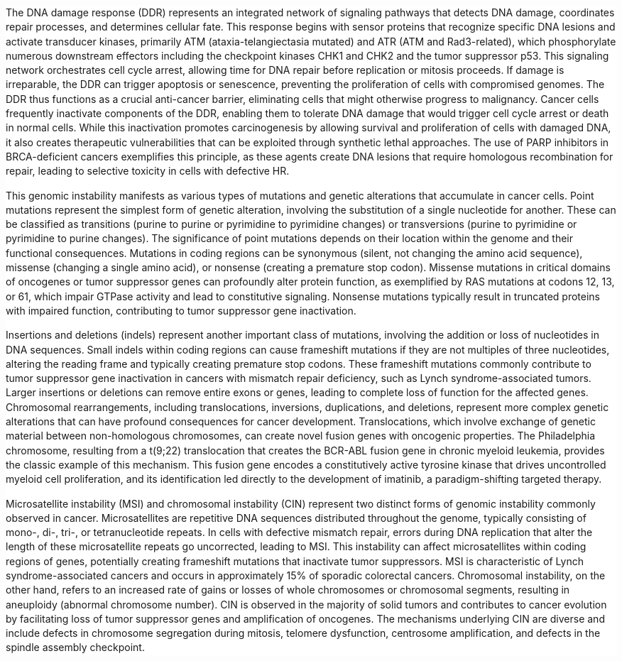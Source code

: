 The DNA damage response (DDR) represents an integrated network of signaling pathways that detects DNA damage, coordinates repair processes, and determines cellular fate. This response begins with sensor proteins that recognize specific DNA lesions and activate transducer kinases, primarily ATM (ataxia-telangiectasia mutated) and ATR (ATM and Rad3-related), which phosphorylate numerous downstream effectors including the checkpoint kinases CHK1 and CHK2 and the tumor suppressor p53. This signaling network orchestrates cell cycle arrest, allowing time for DNA repair before replication or mitosis proceeds. If damage is irreparable, the DDR can trigger apoptosis or senescence, preventing the proliferation of cells with compromised genomes. The DDR thus functions as a crucial anti-cancer barrier, eliminating cells that might otherwise progress to malignancy. Cancer cells frequently inactivate components of the DDR, enabling them to tolerate DNA damage that would trigger cell cycle arrest or death in normal cells. While this inactivation promotes carcinogenesis by allowing survival and proliferation of cells with damaged DNA, it also creates therapeutic vulnerabilities that can be exploited through synthetic lethal approaches. The use of PARP inhibitors in BRCA-deficient cancers exemplifies this principle, as these agents create DNA lesions that require homologous recombination for repair, leading to selective toxicity in cells with defective HR.

This genomic instability manifests as various types of mutations and genetic alterations that accumulate in cancer cells. Point mutations represent the simplest form of genetic alteration, involving the substitution of a single nucleotide for another. These can be classified as transitions (purine to purine or pyrimidine to pyrimidine changes) or transversions (purine to pyrimidine or pyrimidine to purine changes). The significance of point mutations depends on their location within the genome and their functional consequences. Mutations in coding regions can be synonymous (silent, not changing the amino acid sequence), missense (changing a single amino acid), or nonsense (creating a premature stop codon). Missense mutations in critical domains of oncogenes or tumor suppressor genes can profoundly alter protein function, as exemplified by RAS mutations at codons 12, 13, or 61, which impair GTPase activity and lead to constitutive signaling. Nonsense mutations typically result in truncated proteins with impaired function, contributing to tumor suppressor gene inactivation.

Insertions and deletions (indels) represent another important class of mutations, involving the addition or loss of nucleotides in DNA sequences. Small indels within coding regions can cause frameshift mutations if they are not multiples of three nucleotides, altering the reading frame and typically creating premature stop codons. These frameshift mutations commonly contribute to tumor suppressor gene inactivation in cancers with mismatch repair deficiency, such as Lynch syndrome-associated tumors. Larger insertions or deletions can remove entire exons or genes, leading to complete loss of function for the affected genes. Chromosomal rearrangements, including translocations, inversions, duplications, and deletions, represent more complex genetic alterations that can have profound consequences for cancer development. Translocations, which involve exchange of genetic material between non-homologous chromosomes, can create novel fusion genes with oncogenic properties. The Philadelphia chromosome, resulting from a t(9;22) translocation that creates the BCR-ABL fusion gene in chronic myeloid leukemia, provides the classic example of this mechanism. This fusion gene encodes a constitutively active tyrosine kinase that drives uncontrolled myeloid cell proliferation, and its identification led directly to the development of imatinib, a paradigm-shifting targeted therapy.

Microsatellite instability (MSI) and chromosomal instability (CIN) represent two distinct forms of genomic instability commonly observed in cancer. Microsatellites are repetitive DNA sequences distributed throughout the genome, typically consisting of mono-, di-, tri-, or tetranucleotide repeats. In cells with defective mismatch repair, errors during DNA replication that alter the length of these microsatellite repeats go uncorrected, leading to MSI. This instability can affect microsatellites within coding regions of genes, potentially creating frameshift mutations that inactivate tumor suppressors. MSI is characteristic of Lynch syndrome-associated cancers and occurs in approximately 15% of sporadic colorectal cancers. Chromosomal instability, on the other hand, refers to an increased rate of gains or losses of whole chromosomes or chromosomal segments, resulting in aneuploidy (abnormal chromosome number). CIN is observed in the majority of solid tumors and contributes to cancer evolution by facilitating loss of tumor suppressor genes and amplification of oncogenes. The mechanisms underlying CIN are diverse and include defects in chromosome segregation during mitosis, telomere dysfunction, centrosome amplification, and defects in the spindle assembly checkpoint.
